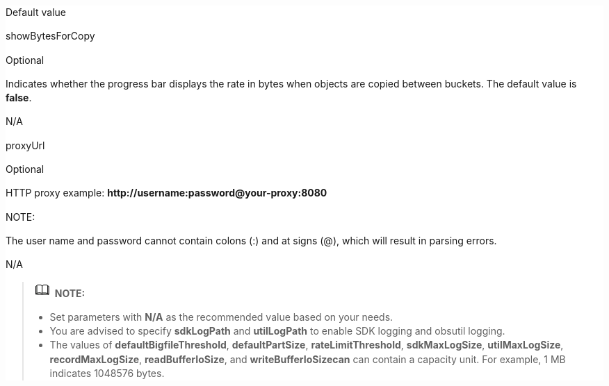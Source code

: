 <td class="cellrowborder" valign="top" width="25%" headers="mcps1.2.5.1.4 "><p id="p133311434174010"><a name="p133311434174010"></a><a name="p133311434174010"></a>Default value</p>
</td>
</tr>
<tr id="row819881118240"><td class="cellrowborder" valign="top" width="15%" headers="mcps1.2.5.1.1 "><p id="p61991011142412"><a name="p61991011142412"></a><a name="p61991011142412"></a>showBytesForCopy</p>
</td>
<td class="cellrowborder" valign="top" width="18%" headers="mcps1.2.5.1.2 "><p id="p91996113246"><a name="p91996113246"></a><a name="p91996113246"></a>Optional</p>
</td>
<td class="cellrowborder" valign="top" width="42%" headers="mcps1.2.5.1.3 "><p id="p131991711182412"><a name="p131991711182412"></a><a name="p131991711182412"></a>Indicates whether the progress bar displays the rate in bytes when objects are copied between buckets. The default value is <strong id="b140619205228"><a name="b140619205228"></a><a name="b140619205228"></a>false</strong>.</p>
</td>
<td class="cellrowborder" valign="top" width="25%" headers="mcps1.2.5.1.4 "><p id="p96607311247"><a name="p96607311247"></a><a name="p96607311247"></a>N/A</p>
</td>
</tr>
<tr id="row218965617417"><td class="cellrowborder" valign="top" width="15%" headers="mcps1.2.5.1.1 "><p id="p12190155616416"><a name="p12190155616416"></a><a name="p12190155616416"></a>proxyUrl</p>
</td>
<td class="cellrowborder" valign="top" width="18%" headers="mcps1.2.5.1.2 "><p id="p101903561542"><a name="p101903561542"></a><a name="p101903561542"></a>Optional</p>
</td>
<td class="cellrowborder" valign="top" width="42%" headers="mcps1.2.5.1.3 "><p id="p419014561419"><a name="p419014561419"></a><a name="p419014561419"></a>HTTP proxy example: <strong id="b6646174334012"><a name="b6646174334012"></a><a name="b6646174334012"></a>http://username:password@your-proxy:8080</strong></p>
<div class="note" id="note10614125201319"><a name="note10614125201319"></a><a name="note10614125201319"></a><span class="notetitle"> NOTE: </span><div class="notebody"><p id="p961518529135"><a name="p961518529135"></a><a name="p961518529135"></a>The user name and password cannot contain colons (:) and at signs (@), which will result in parsing errors.</p>
</div></div>
</td>
<td class="cellrowborder" valign="top" width="25%" headers="mcps1.2.5.1.4 "><p id="p0191556544"><a name="p0191556544"></a><a name="p0191556544"></a>N/A</p>
</td>
</tr>
</tbody>
</table>

>![](public_sys-resources/icon-note.gif) **NOTE:**   
>-   Set parameters with  **N/A**  as the recommended value based on your needs.  
>-   You are advised to specify  **sdkLogPath**  and  **utilLogPath**  to enable SDK logging and obsutil logging.  
>-   The values of  **defaultBigfileThreshold**,  **defaultPartSize**,  **rateLimitThreshold**,  **sdkMaxLogSize**,  **utilMaxLogSize**,  **recordMaxLogSize**,  **readBufferIoSize**, and  **writeBufferIoSizecan**  can contain a capacity unit. For example, 1 MB indicates 1048576 bytes.  

